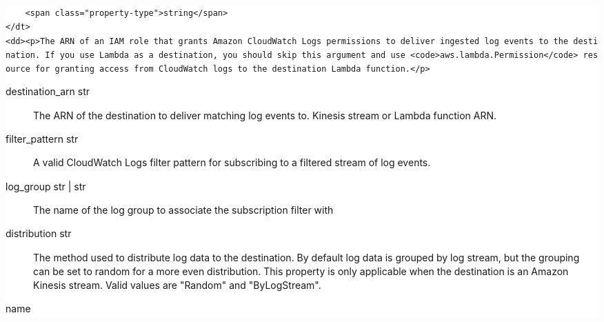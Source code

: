         <span class="property-type">string</span>
    </dt>
    <dd><p>The ARN of an IAM role that grants Amazon CloudWatch Logs permissions to deliver ingested log events to the destination. If you use Lambda as a destination, you should skip this argument and use <code>aws.lambda.Permission</code> resource for granting access from CloudWatch logs to the destination Lambda function.</p>
</dd></dl>
</pulumi-choosable>
</div>

<div>
<pulumi-choosable type="language" values="python">
<dl class="resources-properties"><dt class="property-required"
            title="Required">
        <span id="destination_arn_python">
<a data-swiftype-name="resource-property" data-swiftype-type="text" href="#destination_arn_python" style="color: inherit; text-decoration: inherit;">destination_<wbr>arn</a>
</span>
        <span class="property-indicator"></span>
        <span class="property-type">str</span>
    </dt>
    <dd><p>The ARN of the destination to deliver matching log events to. Kinesis stream or Lambda function ARN.</p>
</dd><dt class="property-required"
            title="Required">
        <span id="filter_pattern_python">
<a data-swiftype-name="resource-property" data-swiftype-type="text" href="#filter_pattern_python" style="color: inherit; text-decoration: inherit;">filter_<wbr>pattern</a>
</span>
        <span class="property-indicator"></span>
        <span class="property-type">str</span>
    </dt>
    <dd><p>A valid CloudWatch Logs filter pattern for subscribing to a filtered stream of log events.</p>
</dd><dt class="property-required"
            title="Required">
        <span id="log_group_python">
<a data-swiftype-name="resource-property" data-swiftype-type="text" href="#log_group_python" style="color: inherit; text-decoration: inherit;">log_<wbr>group</a>
</span>
        <span class="property-indicator"></span>
        <span class="property-type">str | str</span>
    </dt>
    <dd><p>The name of the log group to associate the subscription filter with</p>
</dd><dt class="property-optional"
            title="Optional">
        <span id="distribution_python">
<a data-swiftype-name="resource-property" data-swiftype-type="text" href="#distribution_python" style="color: inherit; text-decoration: inherit;">distribution</a>
</span>
        <span class="property-indicator"></span>
        <span class="property-type">str</span>
    </dt>
    <dd><p>The method used to distribute log data to the destination. By default log data is grouped by log stream, but the grouping can be set to random for a more even distribution. This property is only applicable when the destination is an Amazon Kinesis stream. Valid values are &quot;Random&quot; and &quot;ByLogStream&quot;.</p>
</dd><dt class="property-optional"
            title="Optional">
        <span id="name_python">
<a data-swiftype-name="resource-property" data-swiftype-type="text" href="#name_python" style="color: inherit; text-decoration: inherit;">name</a>
</span>
        <span class="property-indicator"></span>